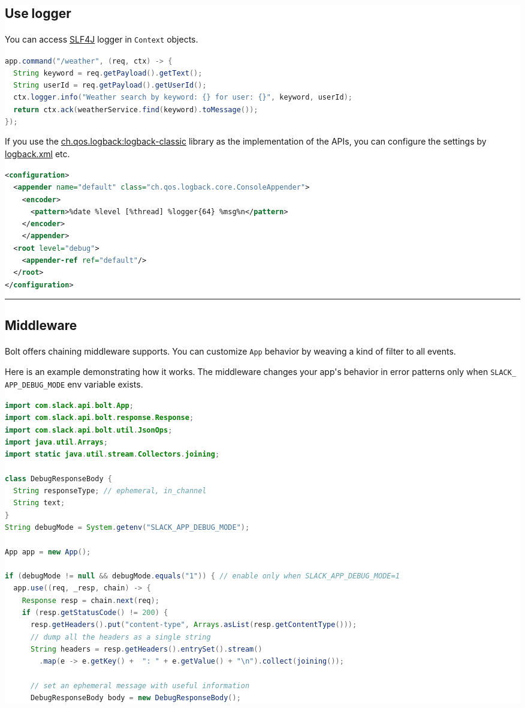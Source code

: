## Use logger

You can access [SLF4J](http://www.slf4j.org/) logger in `Context` objects.

```java
app.command("/weather", (req, ctx) -> {
  String keyword = req.getPayload().getText();
  String userId = req.getPayload().getUserId();
  ctx.logger.info("Weather search by keyword: {} for user: {}", keyword, userId);
  return ctx.ack(weatherService.find(keyword).toMessage());
});
```

If you use the [ch.qos.logback:logback-classic](https://search.maven.org/artifact/ch.qos.logback/logback-classic/1.2.3/jar) library as the implementation of the APIs, you can configure the settings by [logback.xml](http://logback.qos.ch/manual/configuration.html) etc.

```xml
<configuration>
  <appender name="default" class="ch.qos.logback.core.ConsoleAppender">
    <encoder>
      <pattern>%date %level [%thread] %logger{64} %msg%n</pattern>
    </encoder>
    </appender>
  <root level="debug">
    <appender-ref ref="default"/>
  </root>
</configuration>
```

---
## Middleware

Bolt offers chaining middleware supports. You can customize `App` behavior by weaving a kind of filter to all events.

Here is an example demonstrating how it works. The middleware changes your app's behavior in error patterns only when `SLACK_APP_DEBUG_MODE` env variable exists.


```java
import com.slack.api.bolt.App;
import com.slack.api.bolt.response.Response;
import com.slack.api.bolt.util.JsonOps;
import java.util.Arrays;
import static java.util.stream.Collectors.joining;

class DebugResponseBody {
  String responseType; // ephemeral, in_channel
  String text;
}
String debugMode = System.getenv("SLACK_APP_DEBUG_MODE");

App app = new App();

if (debugMode != null && debugMode.equals("1")) { // enable only when SLACK_APP_DEBUG_MODE=1
  app.use((req, _resp, chain) -> {
    Response resp = chain.next(req);
    if (resp.getStatusCode() != 200) {
      resp.getHeaders().put("content-type", Arrays.asList(resp.getContentType()));
      // dump all the headers as a single string
      String headers = resp.getHeaders().entrySet().stream()
        .map(e -> e.getKey() +  ": " + e.getValue() + "\n").collect(joining());

      // set an ephemeral message with useful information
      DebugResponseBody body = new DebugResponseBody();
```
